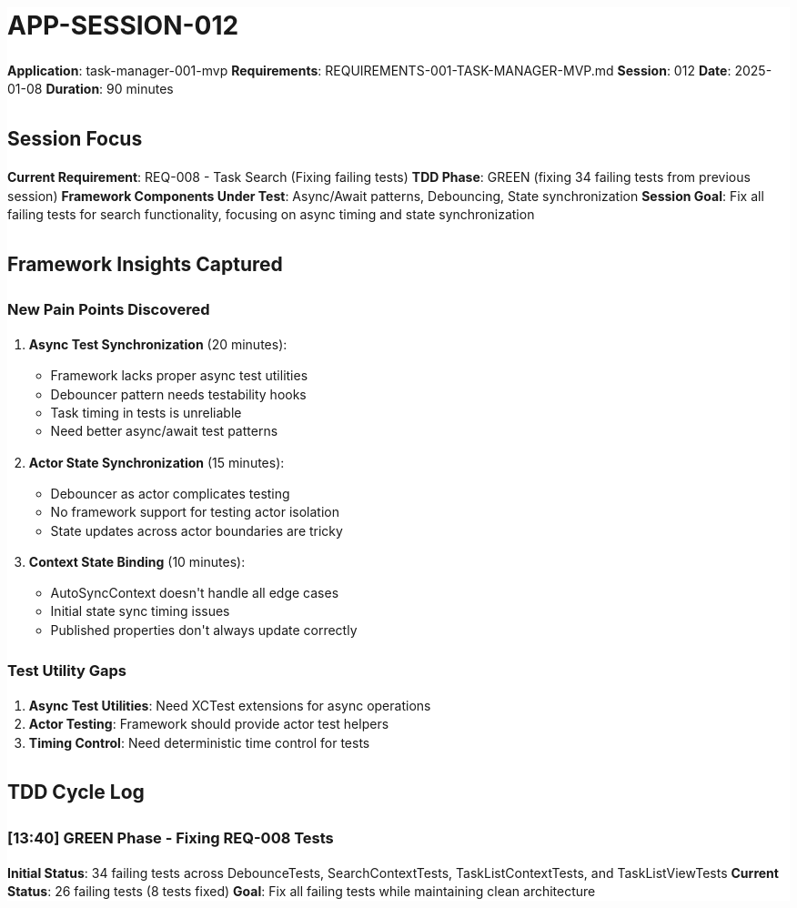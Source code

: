 # APP-SESSION-012

**Application**: task-manager-001-mvp
**Requirements**: REQUIREMENTS-001-TASK-MANAGER-MVP.md
**Session**: 012
**Date**: 2025-01-08
**Duration**: 90 minutes

## Session Focus

**Current Requirement**: REQ-008 - Task Search (Fixing failing tests)
**TDD Phase**: GREEN (fixing 34 failing tests from previous session)
**Framework Components Under Test**: Async/Await patterns, Debouncing, State synchronization
**Session Goal**: Fix all failing tests for search functionality, focusing on async timing and state synchronization

## Framework Insights Captured

### New Pain Points Discovered

1. **Async Test Synchronization** (20 minutes):
   - Framework lacks proper async test utilities
   - Debouncer pattern needs testability hooks
   - Task timing in tests is unreliable
   - Need better async/await test patterns

2. **Actor State Synchronization** (15 minutes):
   - Debouncer as actor complicates testing
   - No framework support for testing actor isolation
   - State updates across actor boundaries are tricky

3. **Context State Binding** (10 minutes):
   - AutoSyncContext doesn't handle all edge cases
   - Initial state sync timing issues
   - Published properties don't always update correctly

### Test Utility Gaps

1. **Async Test Utilities**: Need XCTest extensions for async operations
2. **Actor Testing**: Framework should provide actor test helpers
3. **Timing Control**: Need deterministic time control for tests

## TDD Cycle Log

### [13:40] GREEN Phase - Fixing REQ-008 Tests

**Initial Status**: 34 failing tests across DebounceTests, SearchContextTests, TaskListContextTests, and TaskListViewTests
**Current Status**: 26 failing tests (8 tests fixed)
**Goal**: Fix all failing tests while maintaining clean architecture
